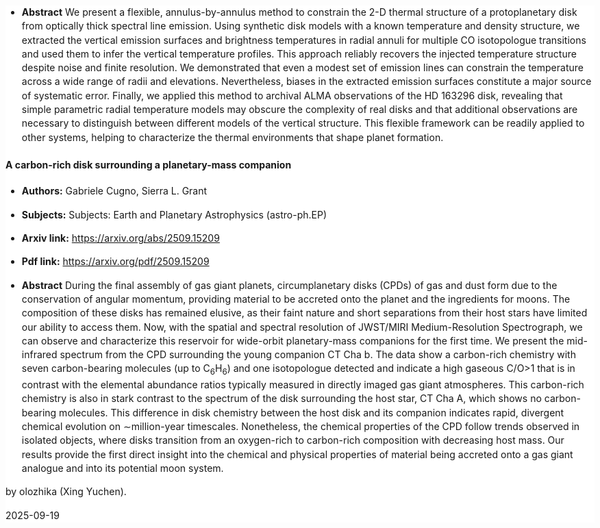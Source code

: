  - **Abstract**
 We present a flexible, annulus-by-annulus method to constrain the 2-D thermal structure of a protoplanetary disk from optically thick spectral line emission. Using synthetic disk models with a known temperature and density structure, we extracted the vertical emission surfaces and brightness temperatures in radial annuli for multiple CO isotopologue transitions and used them to infer the vertical temperature profiles. This approach reliably recovers the injected temperature structure despite noise and finite resolution. We demonstrated that even a modest set of emission lines can constrain the temperature across a wide range of radii and elevations. Nevertheless, biases in the extracted emission surfaces constitute a major source of systematic error. Finally, we applied this method to archival ALMA observations of the HD 163296 disk, revealing that simple parametric radial temperature models may obscure the complexity of real disks and that additional observations are necessary to distinguish between different models of the vertical structure. This flexible framework can be readily applied to other systems, helping to characterize the thermal environments that shape planet formation.
#### A carbon-rich disk surrounding a planetary-mass companion
 - **Authors:** Gabriele Cugno, Sierra L. Grant
 - **Subjects:** Subjects:
Earth and Planetary Astrophysics (astro-ph.EP)
 - **Arxiv link:** https://arxiv.org/abs/2509.15209

 - **Pdf link:** https://arxiv.org/pdf/2509.15209

 - **Abstract**
 During the final assembly of gas giant planets, circumplanetary disks (CPDs) of gas and dust form due to the conservation of angular momentum, providing material to be accreted onto the planet and the ingredients for moons. The composition of these disks has remained elusive, as their faint nature and short separations from their host stars have limited our ability to access them. Now, with the spatial and spectral resolution of JWST/MIRI Medium-Resolution Spectrograph, we can observe and characterize this reservoir for wide-orbit planetary-mass companions for the first time. We present the mid-infrared spectrum from the CPD surrounding the young companion CT Cha b. The data show a carbon-rich chemistry with seven carbon-bearing molecules (up to C$_6$H$_6$) and one isotopologue detected and indicate a high gaseous C/O$>$1 that is in contrast with the elemental abundance ratios typically measured in directly imaged gas giant atmospheres. This carbon-rich chemistry is also in stark contrast to the spectrum of the disk surrounding the host star, CT Cha A, which shows no carbon-bearing molecules. This difference in disk chemistry between the host disk and its companion indicates rapid, divergent chemical evolution on $\sim$million-year timescales. Nonetheless, the chemical properties of the CPD follow trends observed in isolated objects, where disks transition from an oxygen-rich to carbon-rich composition with decreasing host mass. Our results provide the first direct insight into the chemical and physical properties of material being accreted onto a gas giant analogue and into its potential moon system.


by olozhika (Xing Yuchen). 


2025-09-19
